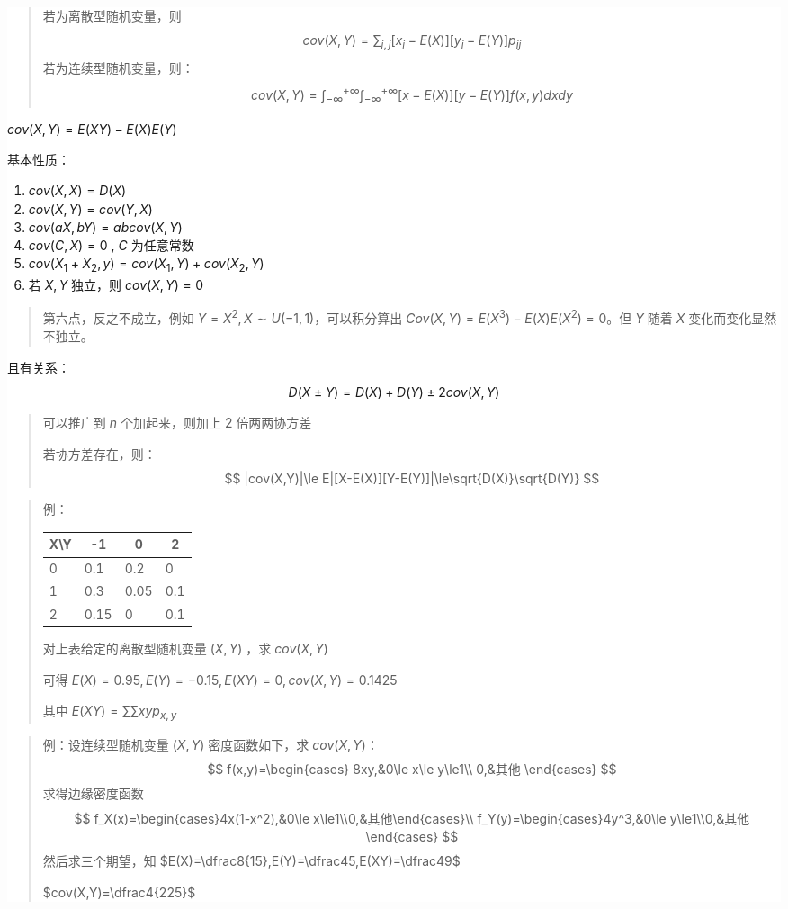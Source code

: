 > 若为离散型随机变量，则
> $$
> cov(X,Y)=\sum_{i,j}[x_i-E(X)][y_i-E(Y)]p_{ij}
> $$
> 若为连续型随机变量，则：
> $$
> cov(X,Y)=\int_{-\infty}^{+\infty}\int_{-\infty}^{+\infty}[x-E(X)][y-E(Y)]f(x,y)dxdy
> $$

$cov(X,Y)=E(XY)-E(X)E(Y)$ 



基本性质：

1. $cov(X,X)=D(X)$
2. $cov(X,Y)=cov(Y,X)$
3. $cov(aX,bY)=abcov(X,Y)$
4. $cov(C,X)=0$ , $C$ 为任意常数
5. $cov(X_1+X_2,y)=cov(X_1,Y)+cov(X_2,Y)$
6. 若 $X,Y$ 独立，则 $cov(X,Y)=0$

> 第六点，反之不成立，例如 $Y=X^2,X\sim U(-1,1)$，可以积分算出 $Cov(X,Y)=E(X^3)-E(X)E(X^2)=0$。但 $Y$ 随着 $X$ 变化而变化显然不独立。

且有关系：
$$
D(X\pm Y)=D(X)+D(Y)\pm 2cov(X,Y)
$$

> 可以推广到 $n$ 个加起来，则加上 $2$ 倍两两协方差
>
> 若协方差存在，则：
> $$
> |cov(X,Y)|\le E|[X-E(X)][Y-E(Y)]|\le\sqrt{D(X)}\sqrt{D(Y)}
> $$



> 例：
>
> | X\Y  | -1   | 0    | 2    |
> | ---- | ---- | ---- | ---- |
> | 0    | 0.1  | 0.2  | 0    |
> | 1    | 0.3  | 0.05 | 0.1  |
> | 2    | 0.15 | 0    | 0.1  |
>
> 对上表给定的离散型随机变量 $(X,Y)$ ，求 $cov(X,Y)$
>
> 可得 $E(X)=0.95,E(Y)=-0.15,E(XY)=0,cov(X,Y)=0.1425$
>
> 其中 $E(XY)=\sum\sum xyp_{x,y}$

> 例：设连续型随机变量 $(X,Y)$ 密度函数如下，求 $cov(X,Y)$：
> $$
> f(x,y)=\begin{cases}
> 8xy,&0\le x\le y\le1\\
> 0,&其他
> \end{cases}
> $$
> 求得边缘密度函数
> $$
> f_X(x)=\begin{cases}4x(1-x^2),&0\le x\le1\\0,&其他\end{cases}\\
> f_Y(y)=\begin{cases}4y^3,&0\le y\le1\\0,&其他\end{cases}
> $$
> 然后求三个期望，知 $E(X)=\dfrac8{15},E(Y)=\dfrac45,E(XY)=\dfrac49$
>
>  $cov(X,Y)=\dfrac4{225}$
